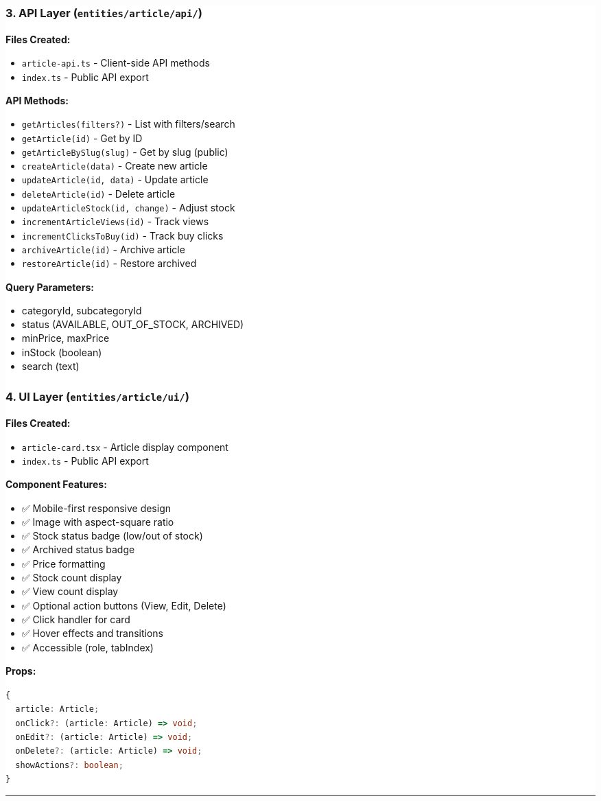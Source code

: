 ### 3. API Layer (`entities/article/api/`)

**Files Created:**
- `article-api.ts` - Client-side API methods
- `index.ts` - Public API export

**API Methods:**
- `getArticles(filters?)` - List with filters/search
- `getArticle(id)` - Get by ID
- `getArticleBySlug(slug)` - Get by slug (public)
- `createArticle(data)` - Create new article
- `updateArticle(id, data)` - Update article
- `deleteArticle(id)` - Delete article
- `updateArticleStock(id, change)` - Adjust stock
- `incrementArticleViews(id)` - Track views
- `incrementClicksToBuy(id)` - Track buy clicks
- `archiveArticle(id)` - Archive article
- `restoreArticle(id)` - Restore archived

**Query Parameters:**
- categoryId, subcategoryId
- status (AVAILABLE, OUT_OF_STOCK, ARCHIVED)
- minPrice, maxPrice
- inStock (boolean)
- search (text)

### 4. UI Layer (`entities/article/ui/`)

**Files Created:**
- `article-card.tsx` - Article display component
- `index.ts` - Public API export

**Component Features:**
- ✅ Mobile-first responsive design
- ✅ Image with aspect-square ratio
- ✅ Stock status badge (low/out of stock)
- ✅ Archived status badge
- ✅ Price formatting
- ✅ Stock count display
- ✅ View count display
- ✅ Optional action buttons (View, Edit, Delete)
- ✅ Click handler for card
- ✅ Hover effects and transitions
- ✅ Accessible (role, tabIndex)

**Props:**
```typescript
{
  article: Article;
  onClick?: (article: Article) => void;
  onEdit?: (article: Article) => void;
  onDelete?: (article: Article) => void;
  showActions?: boolean;
}
```

---
